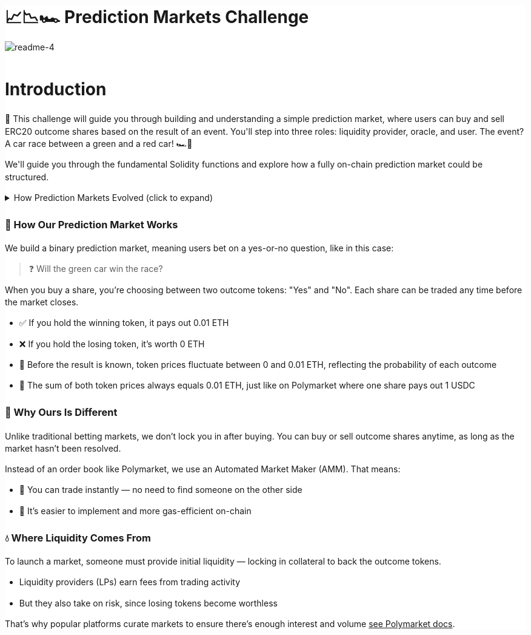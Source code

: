 # 📈📉🏎️ Prediction Markets Challenge

![readme-4](https://speedrunlisk.com/hero/prediction-markets.png)

# Introduction

🔮 This challenge will guide you through building and understanding a simple prediction market, where users can buy and sell ERC20 outcome shares based on the result of an event. You'll step into three roles: liquidity provider, oracle, and user. The event? A car race between a green and a red car! 🏎️🏁

We'll guide you through the fundamental Solidity functions and explore how a fully on-chain prediction market could be structured.

<details markdown='1'><summary>How Prediction Markets Evolved (click to expand)</summary></details>

### 🧠 How Our Prediction Market Works

We build a binary prediction market, meaning users bet on a yes-or-no question, like in this case:

> ❓ Will the green car win the race?

When you buy a share, you’re choosing between two outcome tokens: "Yes" and "No". Each share can be traded any time before the market closes.

- ✅ If you hold the winning token, it pays out 0.01 ETH

- ❌ If you hold the losing token, it’s worth 0 ETH

- 🧮 Before the result is known, token prices fluctuate between 0 and 0.01 ETH, reflecting the probability of each outcome

- 🔄 The sum of both token prices always equals 0.01 ETH, just like on Polymarket where one share pays out 1 USDC

### 🔄 Why Ours Is Different

Unlike traditional betting markets, we don’t lock you in after buying. You can buy or sell outcome shares anytime, as long as the market hasn’t been resolved.

Instead of an order book like Polymarket, we use an Automated Market Maker (AMM). That means:

- 🧪 You can trade instantly — no need to find someone on the other side

- 💸 It’s easier to implement and more gas-efficient on-chain

### 💧 Where Liquidity Comes From

To launch a market, someone must provide initial liquidity — locking in collateral to back the outcome tokens.

- Liquidity providers (LPs) earn fees from trading activity

- But they also take on risk, since losing tokens become worthless

That’s why popular platforms curate markets to ensure there’s enough interest and volume [see Polymarket docs](https://learn.polymarket.com/docs/guides/get-started/what-is-polymarket/).
